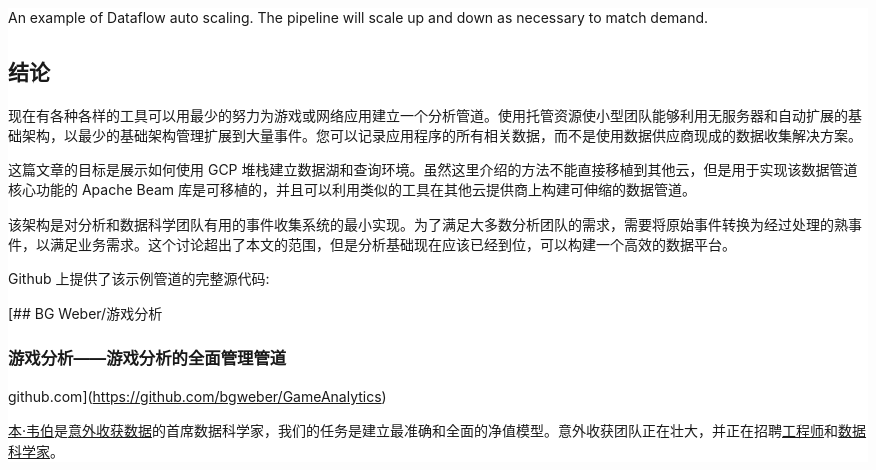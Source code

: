 An example of Dataflow auto scaling. The pipeline will scale up and down as necessary to match demand.

## 结论

现在有各种各样的工具可以用最少的努力为游戏或网络应用建立一个分析管道。使用托管资源使小型团队能够利用无服务器和自动扩展的基础架构，以最少的基础架构管理扩展到大量事件。您可以记录应用程序的所有相关数据，而不是使用数据供应商现成的数据收集解决方案。

这篇文章的目标是展示如何使用 GCP 堆栈建立数据湖和查询环境。虽然这里介绍的方法不能直接移植到其他云，但是用于实现该数据管道核心功能的 Apache Beam 库是可移植的，并且可以利用类似的工具在其他云提供商上构建可伸缩的数据管道。

该架构是对分析和数据科学团队有用的事件收集系统的最小实现。为了满足大多数分析团队的需求，需要将原始事件转换为经过处理的熟事件，以满足业务需求。这个讨论超出了本文的范围，但是分析基础现在应该已经到位，可以构建一个高效的数据平台。

Github 上提供了该示例管道的完整源代码:

[](https://github.com/bgweber/GameAnalytics) [## BG Weber/游戏分析

### 游戏分析——游戏分析的全面管理管道

github.com](https://github.com/bgweber/GameAnalytics) 

[本·韦伯](https://www.linkedin.com/in/ben-weber-3b87482/)是[意外收获数据](https://angel.co/windfall-data)的首席数据科学家，我们的任务是建立最准确和全面的净值模型。意外收获团队正在壮大，并正在招聘[工程师](https://angel.co/windfall-data/jobs/191572-senior-data-engineer)和[数据科学家](https://angel.co/windfall-data/jobs/335043-data-scientist)。